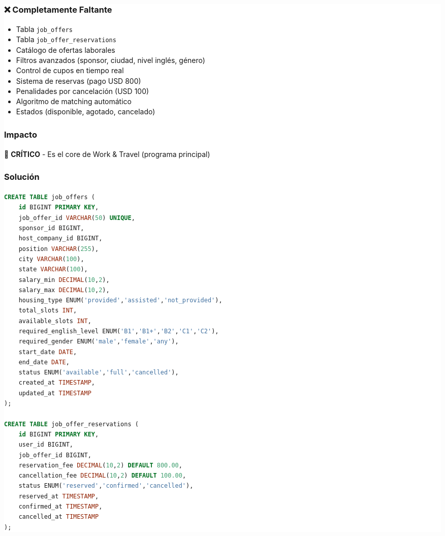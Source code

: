 ### ❌ Completamente Faltante
- Tabla `job_offers`
- Tabla `job_offer_reservations`
- Catálogo de ofertas laborales
- Filtros avanzados (sponsor, ciudad, nivel inglés, género)
- Control de cupos en tiempo real
- Sistema de reservas (pago USD 800)
- Penalidades por cancelación (USD 100)
- Algoritmo de matching automático
- Estados (disponible, agotado, cancelado)

### Impacto
🔴 **CRÍTICO** - Es el core de Work & Travel (programa principal)

### Solución
```sql
CREATE TABLE job_offers (
    id BIGINT PRIMARY KEY,
    job_offer_id VARCHAR(50) UNIQUE,
    sponsor_id BIGINT,
    host_company_id BIGINT,
    position VARCHAR(255),
    city VARCHAR(100),
    state VARCHAR(100),
    salary_min DECIMAL(10,2),
    salary_max DECIMAL(10,2),
    housing_type ENUM('provided','assisted','not_provided'),
    total_slots INT,
    available_slots INT,
    required_english_level ENUM('B1','B1+','B2','C1','C2'),
    required_gender ENUM('male','female','any'),
    start_date DATE,
    end_date DATE,
    status ENUM('available','full','cancelled'),
    created_at TIMESTAMP,
    updated_at TIMESTAMP
);

CREATE TABLE job_offer_reservations (
    id BIGINT PRIMARY KEY,
    user_id BIGINT,
    job_offer_id BIGINT,
    reservation_fee DECIMAL(10,2) DEFAULT 800.00,
    cancellation_fee DECIMAL(10,2) DEFAULT 100.00,
    status ENUM('reserved','confirmed','cancelled'),
    reserved_at TIMESTAMP,
    confirmed_at TIMESTAMP,
    cancelled_at TIMESTAMP
);
```
